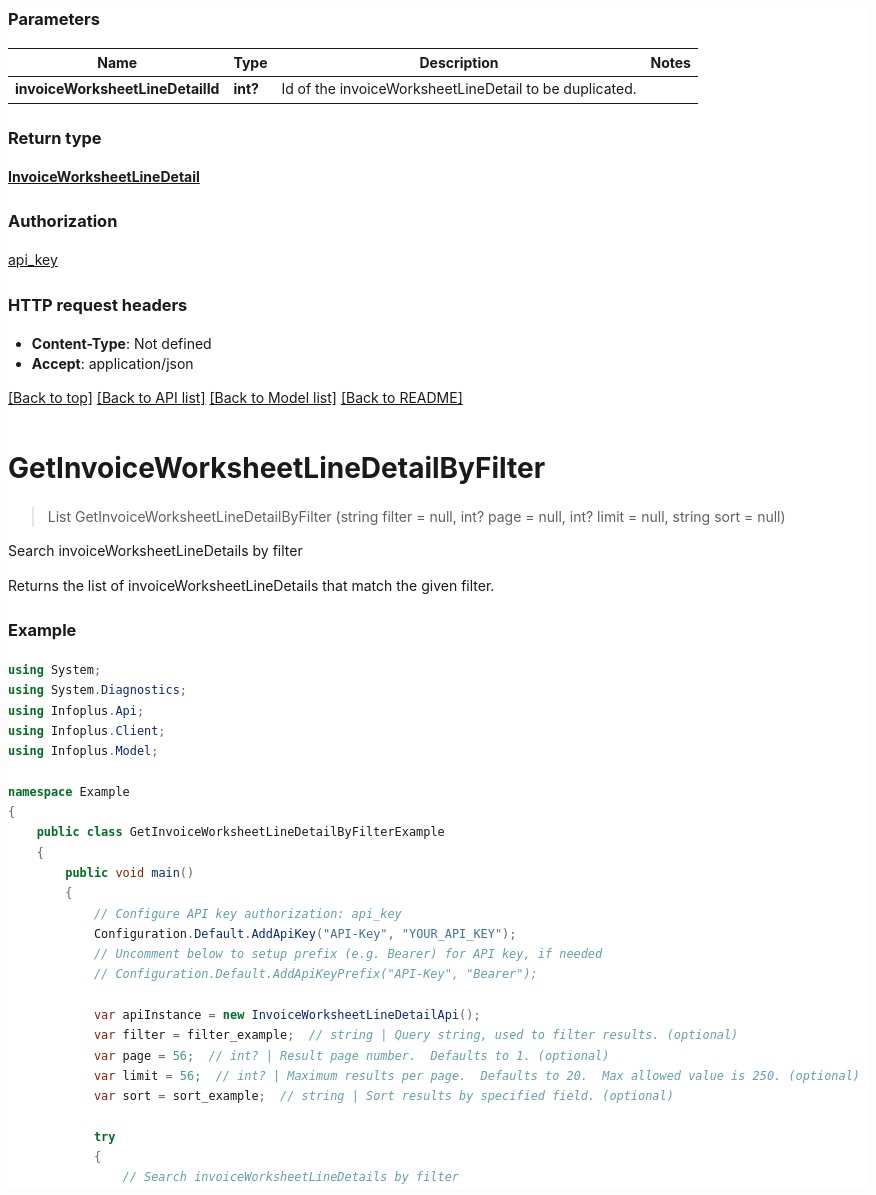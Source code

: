 
### Parameters

Name | Type | Description  | Notes
------------- | ------------- | ------------- | -------------
 **invoiceWorksheetLineDetailId** | **int?**| Id of the invoiceWorksheetLineDetail to be duplicated. | 

### Return type

[**InvoiceWorksheetLineDetail**](InvoiceWorksheetLineDetail.md)

### Authorization

[api_key](../README.md#api_key)

### HTTP request headers

 - **Content-Type**: Not defined
 - **Accept**: application/json

[[Back to top]](#) [[Back to API list]](../README.md#documentation-for-api-endpoints) [[Back to Model list]](../README.md#documentation-for-models) [[Back to README]](../README.md)

<a name="getinvoiceworksheetlinedetailbyfilter"></a>
# **GetInvoiceWorksheetLineDetailByFilter**
> List<InvoiceWorksheetLineDetail> GetInvoiceWorksheetLineDetailByFilter (string filter = null, int? page = null, int? limit = null, string sort = null)

Search invoiceWorksheetLineDetails by filter

Returns the list of invoiceWorksheetLineDetails that match the given filter.

### Example
```csharp
using System;
using System.Diagnostics;
using Infoplus.Api;
using Infoplus.Client;
using Infoplus.Model;

namespace Example
{
    public class GetInvoiceWorksheetLineDetailByFilterExample
    {
        public void main()
        {
            // Configure API key authorization: api_key
            Configuration.Default.AddApiKey("API-Key", "YOUR_API_KEY");
            // Uncomment below to setup prefix (e.g. Bearer) for API key, if needed
            // Configuration.Default.AddApiKeyPrefix("API-Key", "Bearer");

            var apiInstance = new InvoiceWorksheetLineDetailApi();
            var filter = filter_example;  // string | Query string, used to filter results. (optional) 
            var page = 56;  // int? | Result page number.  Defaults to 1. (optional) 
            var limit = 56;  // int? | Maximum results per page.  Defaults to 20.  Max allowed value is 250. (optional) 
            var sort = sort_example;  // string | Sort results by specified field. (optional) 

            try
            {
                // Search invoiceWorksheetLineDetails by filter
```